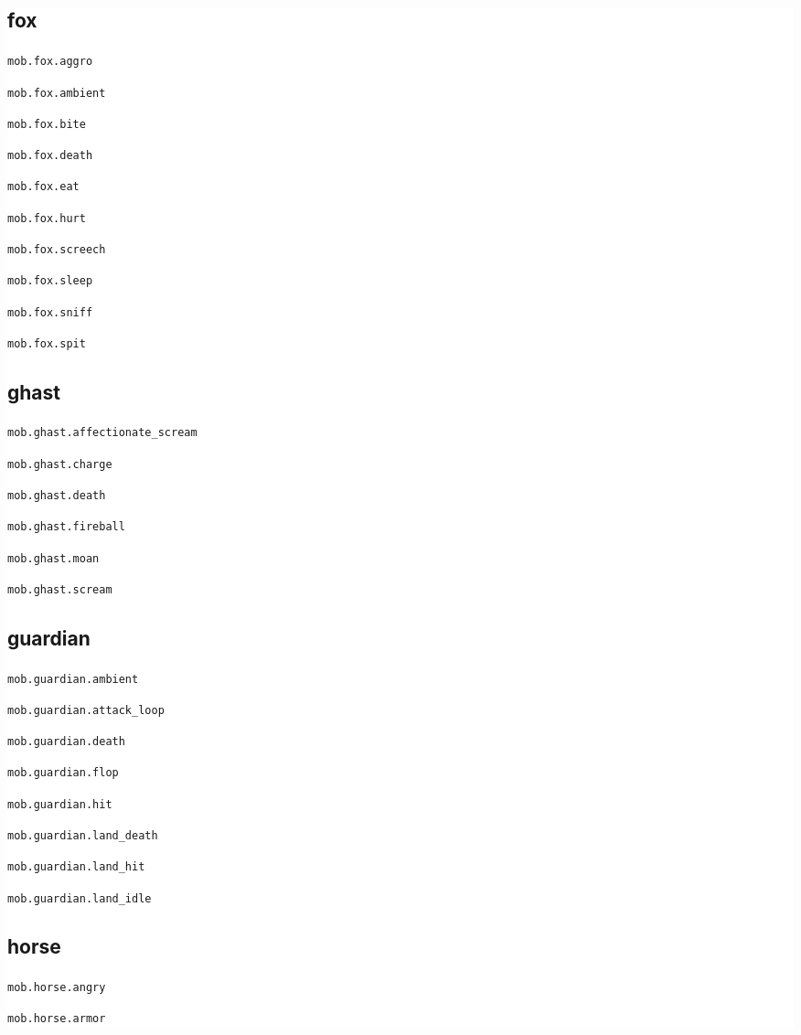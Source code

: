 ## fox

`mob.fox.aggro`

`mob.fox.ambient`

`mob.fox.bite`

`mob.fox.death`

`mob.fox.eat`

`mob.fox.hurt`

`mob.fox.screech`

`mob.fox.sleep`

`mob.fox.sniff`

`mob.fox.spit`

## ghast

`mob.ghast.affectionate_scream`

`mob.ghast.charge`

`mob.ghast.death`

`mob.ghast.fireball`

`mob.ghast.moan`

`mob.ghast.scream`

## guardian

`mob.guardian.ambient`

`mob.guardian.attack_loop`

`mob.guardian.death`

`mob.guardian.flop`

`mob.guardian.hit`

`mob.guardian.land_death`

`mob.guardian.land_hit`

`mob.guardian.land_idle`

## horse

`mob.horse.angry`

`mob.horse.armor`
